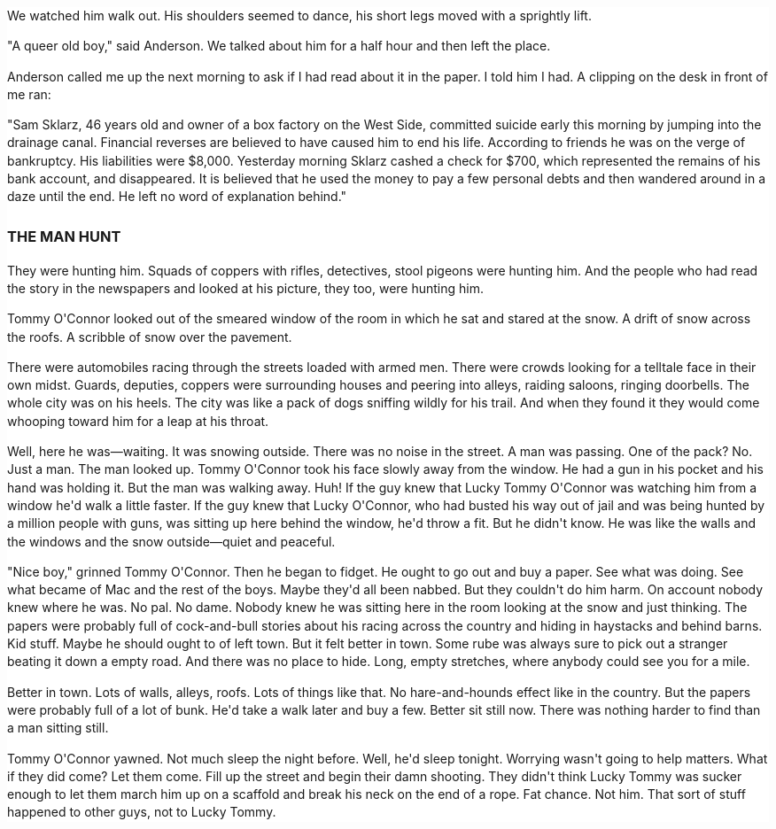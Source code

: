 We watched him walk out. His shoulders seemed to dance, his short legs moved with a sprightly lift.

"A queer old boy," said Anderson. We talked about him for a half hour and then left the place.


Anderson called me up the next morning to ask if I had read about it in the paper. I told him I had. A clipping on the desk in front of me ran:

"Sam Sklarz, 46 years old and owner of a box factory on the West Side, committed suicide early this morning by jumping into the drainage canal. Financial reverses are believed to have caused him to end his life. According to friends he was on the verge of bankruptcy. His liabilities were $8,000. Yesterday morning Sklarz cashed a check for $700, which represented the remains of his bank account, and disappeared. It is believed that he used the money to pay a few personal debts and then wandered around in a daze until the end. He left no word of explanation behind."


### THE MAN HUNT

They were hunting him. Squads of coppers with rifles, detectives, stool pigeons were hunting him. And the people who had read the story in the newspapers and looked at his picture, they too, were hunting him.

Tommy O'Connor looked out of the smeared window of the room in which he sat and stared at the snow. A drift of snow across the roofs. A scribble of snow over the pavement.

There were automobiles racing through the streets loaded with armed men. There were crowds looking for a telltale face in their own midst. Guards, deputies, coppers were surrounding houses and peering into alleys, raiding saloons, ringing doorbells. The whole city was on his heels. The city was like a pack of dogs sniffing wildly for his trail. And when they found it they would come whooping toward him for a leap at his throat.

Well, here he was—waiting. It was snowing outside. There was no noise in the street. A man was passing. One of the pack? No. Just a man. The man looked up. Tommy O'Connor took his face slowly away from the window. He had a gun in his pocket and his hand was holding it. But the man was walking away. Huh! If the guy knew that Lucky Tommy O'Connor was watching him from a window he'd walk a little faster. If the guy knew that Lucky O'Connor, who had busted his way out of jail and was being hunted by a million people with guns, was sitting up here behind the window, he'd throw a fit. But he didn't know. He was like the walls and the windows and the snow outside—quiet and peaceful.

"Nice boy," grinned Tommy O'Connor. Then he began to fidget. He ought to go out and buy a paper. See what was doing. See what became of Mac and the rest of the boys. Maybe they'd all been nabbed. But they couldn't do him harm. On account nobody knew where he was. No pal. No dame. Nobody knew he was sitting here in the room looking at the snow and just thinking. The papers were probably full of cock-and-bull stories about his racing across the country and hiding in haystacks and behind barns. Kid stuff. Maybe he should ought to of left town. But it felt better in town. Some rube was always sure to pick out a stranger beating it down a empty road. And there was no place to hide. Long, empty stretches, where anybody could see you for a mile.

Better in town. Lots of walls, alleys, roofs. Lots of things like that. No hare-and-hounds effect like in the country. But the papers were probably full of a lot of bunk. He'd take a walk later and buy a few. Better sit still now. There was nothing harder to find than a man sitting still.


Tommy O'Connor yawned. Not much sleep the night before. Well, he'd sleep tonight. Worrying wasn't going to help matters. What if they did come? Let them come. Fill up the street and begin their damn shooting. They didn't think Lucky Tommy was sucker enough to let them march him up on a scaffold and break his neck on the end of a rope. Fat chance. Not him. That sort of stuff happened to other guys, not to Lucky Tommy.
